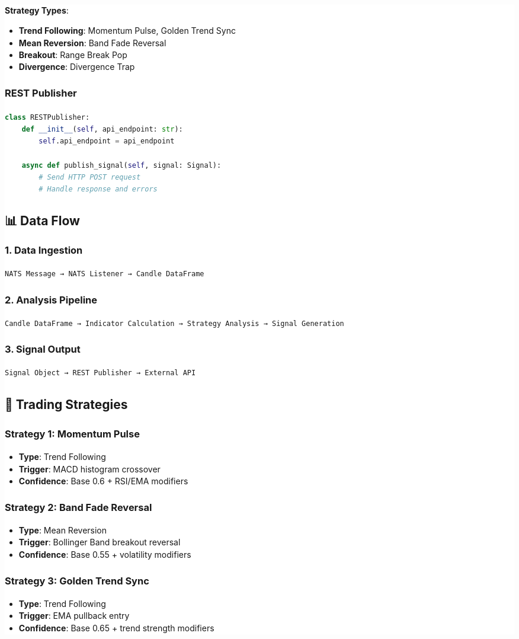 **Strategy Types**:
- **Trend Following**: Momentum Pulse, Golden Trend Sync
- **Mean Reversion**: Band Fade Reversal
- **Breakout**: Range Break Pop
- **Divergence**: Divergence Trap

### REST Publisher

```python
class RESTPublisher:
    def __init__(self, api_endpoint: str):
        self.api_endpoint = api_endpoint
    
    async def publish_signal(self, signal: Signal):
        # Send HTTP POST request
        # Handle response and errors
```

## 📊 Data Flow

### 1. Data Ingestion
```
NATS Message → NATS Listener → Candle DataFrame
```

### 2. Analysis Pipeline
```
Candle DataFrame → Indicator Calculation → Strategy Analysis → Signal Generation
```

### 3. Signal Output
```
Signal Object → REST Publisher → External API
```

## 🎯 Trading Strategies

### Strategy 1: Momentum Pulse
- **Type**: Trend Following
- **Trigger**: MACD histogram crossover
- **Confidence**: Base 0.6 + RSI/EMA modifiers

### Strategy 2: Band Fade Reversal
- **Type**: Mean Reversion
- **Trigger**: Bollinger Band breakout reversal
- **Confidence**: Base 0.55 + volatility modifiers

### Strategy 3: Golden Trend Sync
- **Type**: Trend Following
- **Trigger**: EMA pullback entry
- **Confidence**: Base 0.65 + trend strength modifiers

